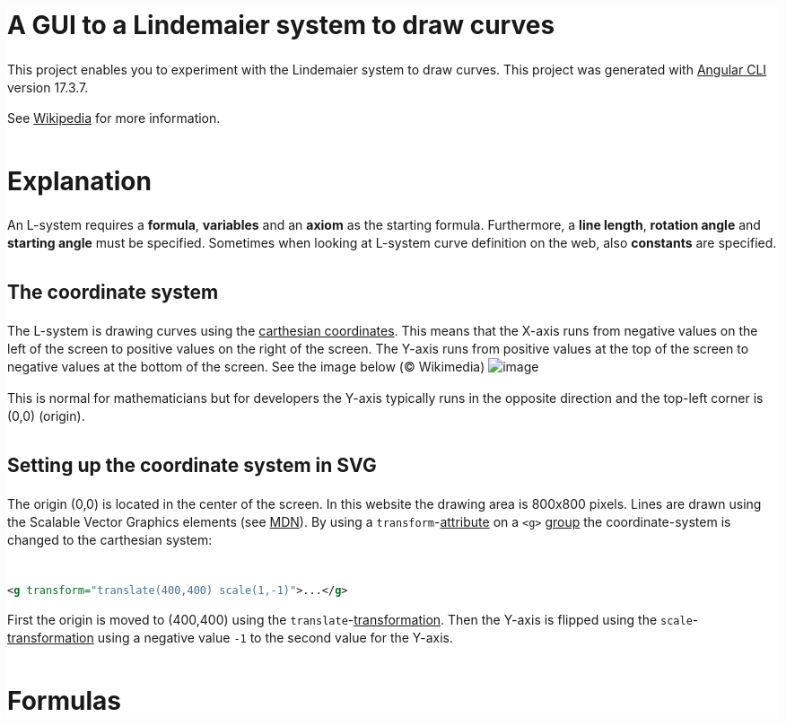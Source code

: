 # A GUI to a Lindemaier system to draw curves

This project enables you to experiment with the Lindemaier system to draw curves. This project was generated with [Angular CLI](https://github.com/angular/angular-cli) version 17.3.7.

See [Wikipedia](https://en.wikipedia.org/wiki/L-system) for more information.

# Explanation

An L-system requires a **formula**, **variables** and an **axiom** as the starting formula. Furthermore, a **line length**, **rotation angle**
and **starting angle** must be specified. Sometimes when looking at L-system curve definition on the web, also **constants** are specified.

## The coordinate system

The L-system is drawing curves using the [carthesian coordinates](https://en.wikipedia.org/wiki/Cartesian_coordinate_system). This means that
the X-axis runs from negative values on the left of the screen to positive values on the right of the screen. The Y-axis runs from positive
values at the top of the screen to negative values at the bottom of the screen. See the image below (&copy; Wikimedia)
![image](https://upload.wikimedia.org/wikipedia/commons/0/0e/Cartesian-coordinate-system.svg)

This is normal for mathematicians but for developers the Y-axis typically runs in the opposite direction and the top-left corner is (0,0) (origin).

## Setting up the coordinate system in SVG

The origin (0,0) is located in the center of the screen. In this website the drawing area is 800x800 pixels. Lines are drawn using the
Scalable Vector Graphics elements (see [MDN](https://developer.mozilla.org/en-US/docs/Web/SVG)).
By using a `transform`-[attribute](https://developer.mozilla.org/en-US/docs/Web/SVG/Attribute/transform) on a `<g>`
[group](https://developer.mozilla.org/en-US/docs/Web/SVG/Element/g) the coordinate-system is changed to the carthesian system:

```svg

<g transform="translate(400,400) scale(1,-1)">...</g>
```

First the origin is moved to (400,400) using the `translate`-[transformation](https://developer.mozilla.org/en-US/docs/Web/SVG/Attribute/transform#translate).
Then the Y-axis is flipped using the `scale`-[transformation](https://developer.mozilla.org/en-US/docs/Web/SVG/Attribute/transform#scale) using
a negative value `-1` to the second value for the Y-axis.

# Formulas
